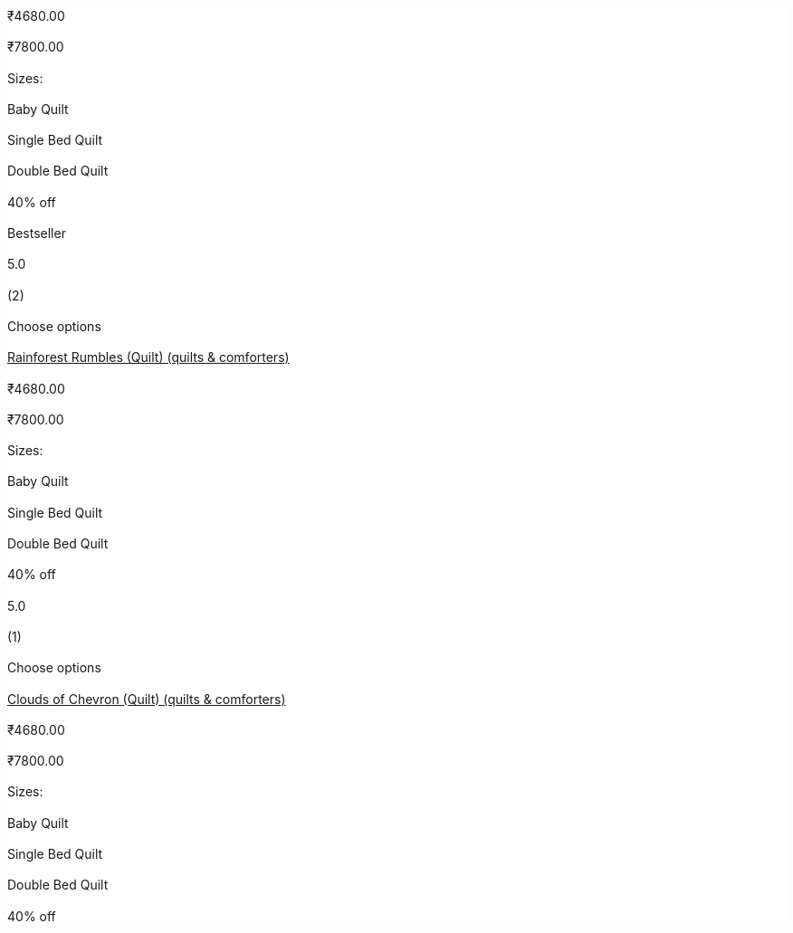 ₹4680.00

₹7800.00

Sizes:

Baby Quilt

Single Bed Quilt

Double Bed Quilt

40% off

Bestseller

[](https://suta.in/products/rainforest-rumbles-quilts)

5.0

(2)

Choose options

[Rainforest Rumbles (Quilt) (quilts & comforters)](https://suta.in/products/rainforest-rumbles-quilts)

₹4680.00

₹7800.00

Sizes:

Baby Quilt

Single Bed Quilt

Double Bed Quilt

40% off

[](https://suta.in/products/clouds-of-chevron-quilts)

5.0

(1)

Choose options

[Clouds of Chevron (Quilt) (quilts & comforters)](https://suta.in/products/clouds-of-chevron-quilts)

₹4680.00

₹7800.00

Sizes:

Baby Quilt

Single Bed Quilt

Double Bed Quilt

40% off
